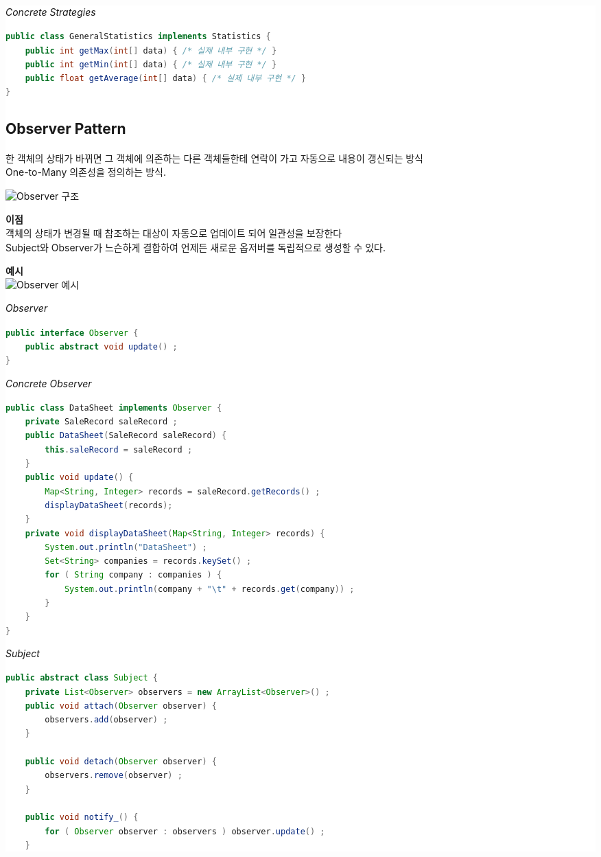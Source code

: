 *Concrete Strategies*  
```java  
public class GeneralStatistics implements Statistics {  
	public int getMax(int[] data) { /* 실제 내부 구현 */ }  
	public int getMin(int[] data) { /* 실제 내부 구현 */ }  
	public float getAverage(int[] data) { /* 실제 내부 구현 */ }  
}  
```  
 
## Observer Pattern

한 객체의 상태가 바뀌면 그 객체에 의존하는 다른 객체들한테 연락이 가고 자동으로 내용이 갱신되는 방식  
One-to-Many 의존성을 정의하는 방식. 

![Observer 구조](https://zemalee.github.io/images/Software_Engineering/04_Observer_Structure.png)

**이점**  
객체의 상태가 변경될 때 참조하는 대상이 자동으로 업데이트 되어 일관성을 보장한다  
Subject와 Observer가 느슨하게 결합하여 언제든 새로운 옵저버를 독립적으로 생성할 수 있다.

**예시**  
![Observer 예시](https://zemalee.github.io/images/Software_Engineering/05_Observer_Pattern.png)

*Observer*  
```java  
public interface Observer {  
	public abstract void update() ;  
}  
```  

*Concrete Observer*  
```java  
public class DataSheet implements Observer {  
	private SaleRecord saleRecord ;  
	public DataSheet(SaleRecord saleRecord) {  
		this.saleRecord = saleRecord ;  
	}  
	public void update() {  
		Map<String, Integer> records = saleRecord.getRecords() ;   
		displayDataSheet(records);  
	}
	private void displayDataSheet(Map<String, Integer> records) {  
		System.out.println("DataSheet") ;  
		Set<String> companies = records.keySet() ;  
		for ( String company : companies ) {  
			System.out.println(company + "\t" + records.get(company)) ;  
		}  
	}  
}    
```

*Subject*  
```java  
public abstract class Subject {  
	private List<Observer> observers = new ArrayList<Observer>() ;  
	public void attach(Observer observer) {  
		observers.add(observer) ;  
	}  

	public void detach(Observer observer) {  
		observers.remove(observer) ;  
	}  

	public void notify_() {  
		for ( Observer observer : observers ) observer.update() ;  
	}  
```